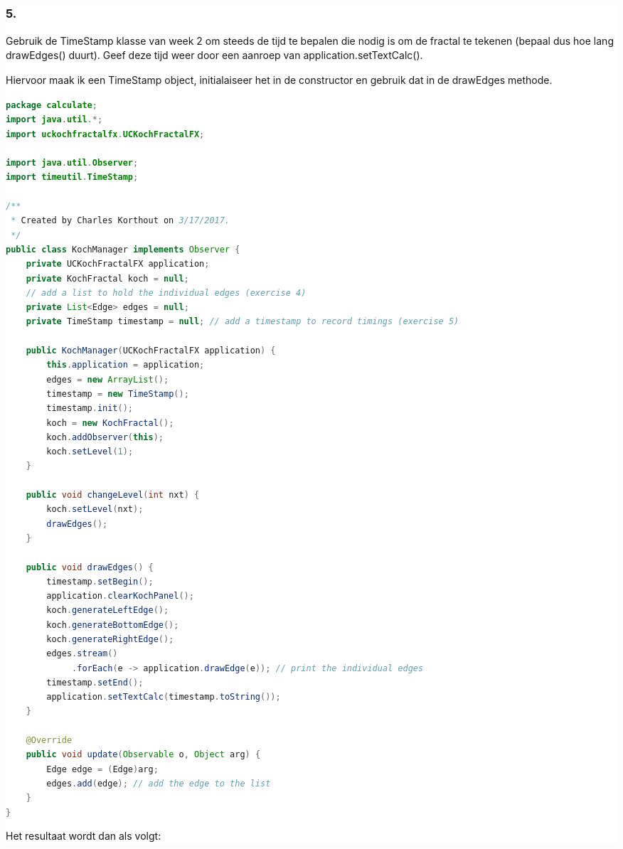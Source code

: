 
### 5.	
Gebruik de TimeStamp klasse van week 2 om steeds de tijd te bepalen die nodig is om de fractal te tekenen (bepaal dus hoe lang drawEdges() duurt). Geef deze tijd weer door een aanroep van application.setTextCalc().

Hiervoor maak ik een TimeStamp object, initialaiseer het in de constructor en gebruik dat in de drawEdges methode.

``` java
package calculate;
import java.util.*;
import uckochfractalfx.UCKochFractalFX;

import java.util.Observer;
import timeutil.TimeStamp;

/**
 * Created by Charles Korthout on 3/17/2017.
 */
public class KochManager implements Observer {
    private UCKochFractalFX application;
    private KochFractal koch = null;
    // add a list to hold the individual edges (exercise 4)
    private List<Edge> edges = null;
    private TimeStamp timestamp = null; // add a timestamp to record timings (exercise 5)

    public KochManager(UCKochFractalFX application) {
        this.application = application;
        edges = new ArrayList();
        timestamp = new TimeStamp();
        timestamp.init();
        koch = new KochFractal();
        koch.addObserver(this);
        koch.setLevel(1);
    }

    public void changeLevel(int nxt) {
        koch.setLevel(nxt);
        drawEdges();
    }

    public void drawEdges() {
        timestamp.setBegin();
        application.clearKochPanel();
        koch.generateLeftEdge();
        koch.generateBottomEdge();
        koch.generateRightEdge();
        edges.stream()
             .forEach(e -> application.drawEdge(e)); // print the individual edges
        timestamp.setEnd();
        application.setTextCalc(timestamp.toString());
    }

    @Override
    public void update(Observable o, Object arg) {
        Edge edge = (Edge)arg;
        edges.add(edge); // add the edge to the list
    }
}

```
Het resultaat wordt dan als volgt:
